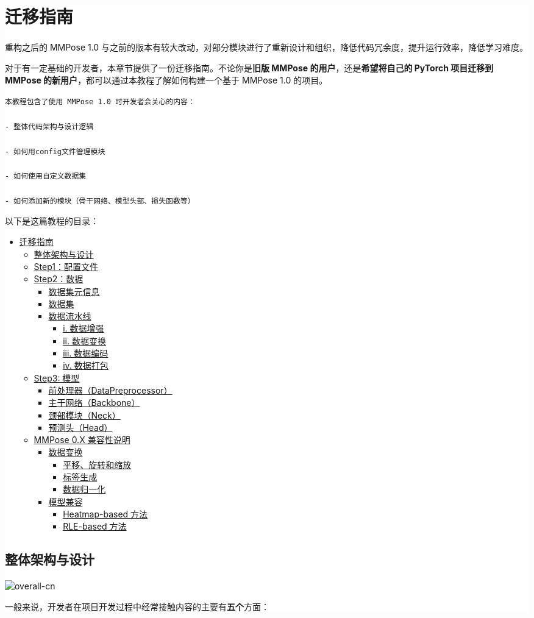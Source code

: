# 迁移指南

重构之后的 MMPose 1.0 与之前的版本有较大改动，对部分模块进行了重新设计和组织，降低代码冗余度，提升运行效率，降低学习难度。

对于有一定基础的开发者，本章节提供了一份迁移指南。不论你是**旧版 MMPose 的用户**，还是**希望将自己的 PyTorch 项目迁移到 MMPose 的新用户**，都可以通过本教程了解如何构建一个基于 MMPose 1.0 的项目。

```{note}
本教程包含了使用 MMPose 1.0 时开发者会关心的内容：

- 整体代码架构与设计逻辑

- 如何用config文件管理模块

- 如何使用自定义数据集

- 如何添加新的模块（骨干网络、模型头部、损失函数等）
```

以下是这篇教程的目录：

- [迁移指南](#迁移指南)
  - [整体架构与设计](#整体架构与设计)
  - [Step1：配置文件](#step1配置文件)
  - [Step2：数据](#step2数据)
    - [数据集元信息](#数据集元信息)
    - [数据集](#数据集)
    - [数据流水线](#数据流水线)
      - [i. 数据增强](#i-数据增强)
      - [ii. 数据变换](#ii-数据变换)
      - [iii. 数据编码](#iii-数据编码)
      - [iv. 数据打包](#iv-数据打包)
  - [Step3: 模型](#step3-模型)
    - [前处理器（DataPreprocessor）](#前处理器datapreprocessor)
    - [主干网络（Backbone）](#主干网络backbone)
    - [颈部模块（Neck）](#颈部模块neck)
    - [预测头（Head）](#预测头head)
  - [MMPose 0.X 兼容性说明](#mmpose-0x-兼容性说明)
    - [数据变换](#数据变换)
      - [平移、旋转和缩放](#平移旋转和缩放)
      - [标签生成](#标签生成)
      - [数据归一化](#数据归一化)
    - [模型兼容](#模型兼容)
      - [Heatmap-based 方法](#heatmap-based-方法)
      - [RLE-based 方法](#rle-based-方法)

## 整体架构与设计

![overall-cn](https://user-images.githubusercontent.com/13503330/187830967-f2d7bf40-6261-42f3-91a5-ae045fa0dc0c.png)

一般来说，开发者在项目开发过程中经常接触内容的主要有**五个**方面：
